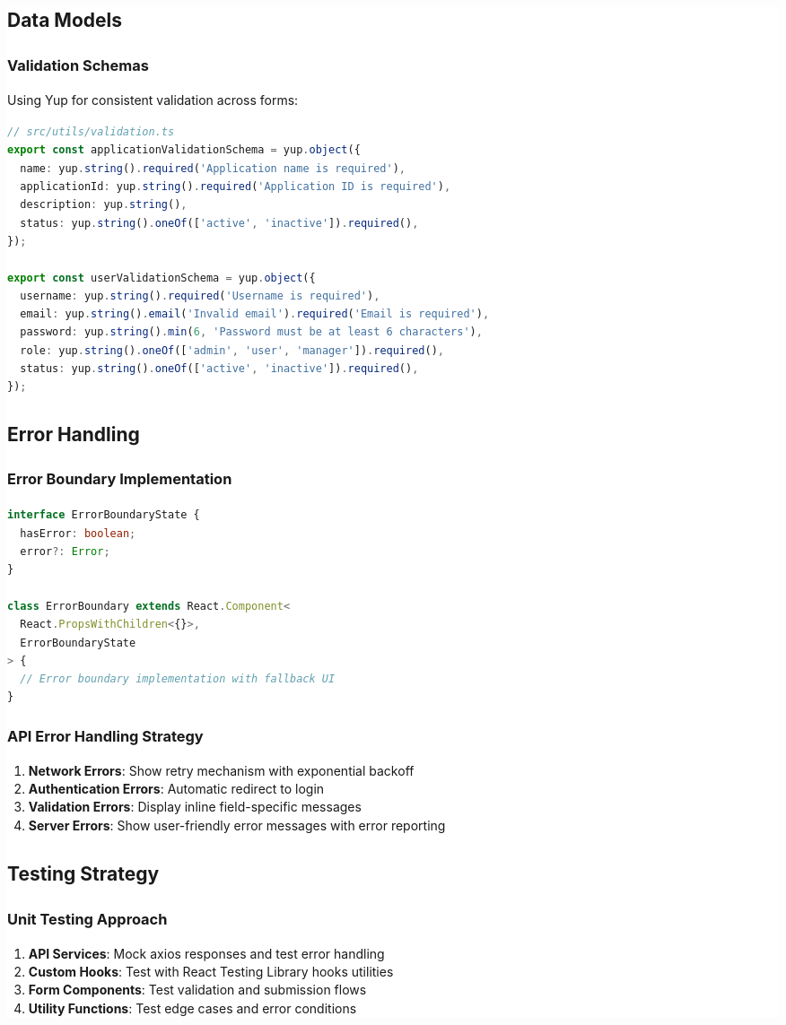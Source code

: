 ## Data Models

### Validation Schemas
Using Yup for consistent validation across forms:

```typescript
// src/utils/validation.ts
export const applicationValidationSchema = yup.object({
  name: yup.string().required('Application name is required'),
  applicationId: yup.string().required('Application ID is required'),
  description: yup.string(),
  status: yup.string().oneOf(['active', 'inactive']).required(),
});

export const userValidationSchema = yup.object({
  username: yup.string().required('Username is required'),
  email: yup.string().email('Invalid email').required('Email is required'),
  password: yup.string().min(6, 'Password must be at least 6 characters'),
  role: yup.string().oneOf(['admin', 'user', 'manager']).required(),
  status: yup.string().oneOf(['active', 'inactive']).required(),
});
```

## Error Handling

### Error Boundary Implementation
```typescript
interface ErrorBoundaryState {
  hasError: boolean;
  error?: Error;
}

class ErrorBoundary extends React.Component<
  React.PropsWithChildren<{}>,
  ErrorBoundaryState
> {
  // Error boundary implementation with fallback UI
}
```

### API Error Handling Strategy
1. **Network Errors**: Show retry mechanism with exponential backoff
2. **Authentication Errors**: Automatic redirect to login
3. **Validation Errors**: Display inline field-specific messages
4. **Server Errors**: Show user-friendly error messages with error reporting

## Testing Strategy

### Unit Testing Approach
1. **API Services**: Mock axios responses and test error handling
2. **Custom Hooks**: Test with React Testing Library hooks utilities
3. **Form Components**: Test validation and submission flows
4. **Utility Functions**: Test edge cases and error conditions
